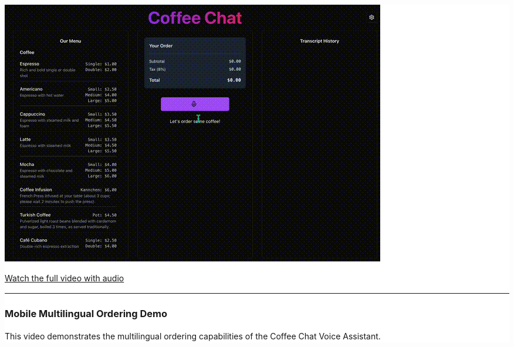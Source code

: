 ![Desktop 4 Minute Interaction Big Order Demo](docs/Demo/Desktop4MinuteInteractionBigOrder_preview.gif)

[Watch the full video with audio](https://raw.githubusercontent.com/john-carroll-sw/coffee-chat-voice-assistant/main/docs/Demo/Desktop4MinuteInteractionBigOrder_smaller.mp4)  

---  

### Mobile Multilingual Ordering Demo  

This video demonstrates the multilingual ordering capabilities of the Coffee Chat Voice Assistant.  
